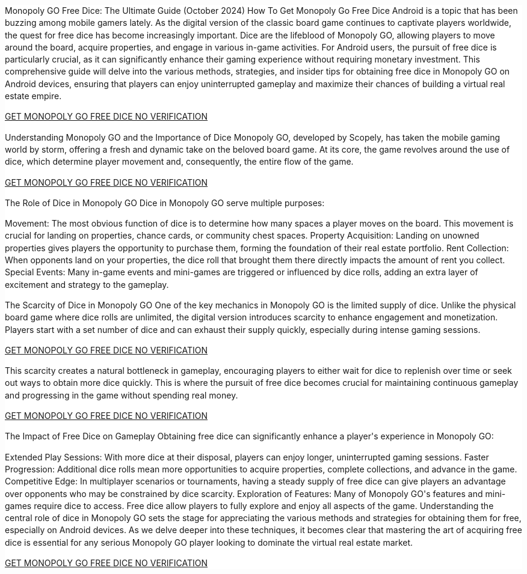 Monopoly GO Free Dice: The Ultimate Guide (October 2024)
How To Get Monopoly Go Free Dice Android is a topic that has been buzzing among mobile gamers lately. As the digital version of the classic board game continues to captivate players worldwide, the quest for free dice has become increasingly important. Dice are the lifeblood of Monopoly GO, allowing players to move around the board, acquire properties, and engage in various in-game activities. For Android users, the pursuit of free dice is particularly crucial, as it can significantly enhance their gaming experience without requiring monetary investment. This comprehensive guide will delve into the various methods, strategies, and insider tips for obtaining free dice in Monopoly GO on Android devices, ensuring that players can enjoy uninterrupted gameplay and maximize their chances of building a virtual real estate empire. <p><a href="https://cutt.ly/NeOT58oS">GET MONOPOLY GO FREE DICE NO VERIFICATION</a></p>

Understanding Monopoly GO and the Importance of Dice 
Monopoly GO, developed by Scopely, has taken the mobile gaming world by storm, offering a fresh and dynamic take on the beloved board game. At its core, the game revolves around the use of dice, which determine player movement and, consequently, the entire flow of the game. <p><a href="https://cutt.ly/NeOT58oS">GET MONOPOLY GO FREE DICE NO VERIFICATION</a></p>

The Role of Dice in Monopoly GO
Dice in Monopoly GO serve multiple purposes:

Movement: The most obvious function of dice is to determine how many spaces a player moves on the board. This movement is crucial for landing on properties, chance cards, or community chest spaces.
Property Acquisition: Landing on unowned properties gives players the opportunity to purchase them, forming the foundation of their real estate portfolio.
Rent Collection: When opponents land on your properties, the dice roll that brought them there directly impacts the amount of rent you collect.
Special Events: Many in-game events and mini-games are triggered or influenced by dice rolls, adding an extra layer of excitement and strategy to the gameplay.

The Scarcity of Dice in Monopoly GO
One of the key mechanics in Monopoly GO is the limited supply of dice. Unlike the physical board game where dice rolls are unlimited, the digital version introduces scarcity to enhance engagement and monetization. Players start with a set number of dice and can exhaust their supply quickly, especially during intense gaming sessions. <p><a href="https://cutt.ly/NeOT58oS">GET MONOPOLY GO FREE DICE NO VERIFICATION</a></p>

This scarcity creates a natural bottleneck in gameplay, encouraging players to either wait for dice to replenish over time or seek out ways to obtain more dice quickly. This is where the pursuit of free dice becomes crucial for maintaining continuous gameplay and progressing in the game without spending real money. <p><a href="https://cutt.ly/NeOT58oS">GET MONOPOLY GO FREE DICE NO VERIFICATION</a></p>

The Impact of Free Dice on Gameplay
Obtaining free dice can significantly enhance a player's experience in Monopoly GO:

Extended Play Sessions: With more dice at their disposal, players can enjoy longer, uninterrupted gaming sessions.
Faster Progression: Additional dice rolls mean more opportunities to acquire properties, complete collections, and advance in the game.
Competitive Edge: In multiplayer scenarios or tournaments, having a steady supply of free dice can give players an advantage over opponents who may be constrained by dice scarcity.
Exploration of Features: Many of Monopoly GO's features and mini-games require dice to access. Free dice allow players to fully explore and enjoy all aspects of the game.
Understanding the central role of dice in Monopoly GO sets the stage for appreciating the various methods and strategies for obtaining them for free, especially on Android devices. As we delve deeper into these techniques, it becomes clear that mastering the art of acquiring free dice is essential for any serious Monopoly GO player looking to dominate the virtual real estate market. <p><a href="https://cutt.ly/NeOT58oS">GET MONOPOLY GO FREE DICE NO VERIFICATION</a></p>
